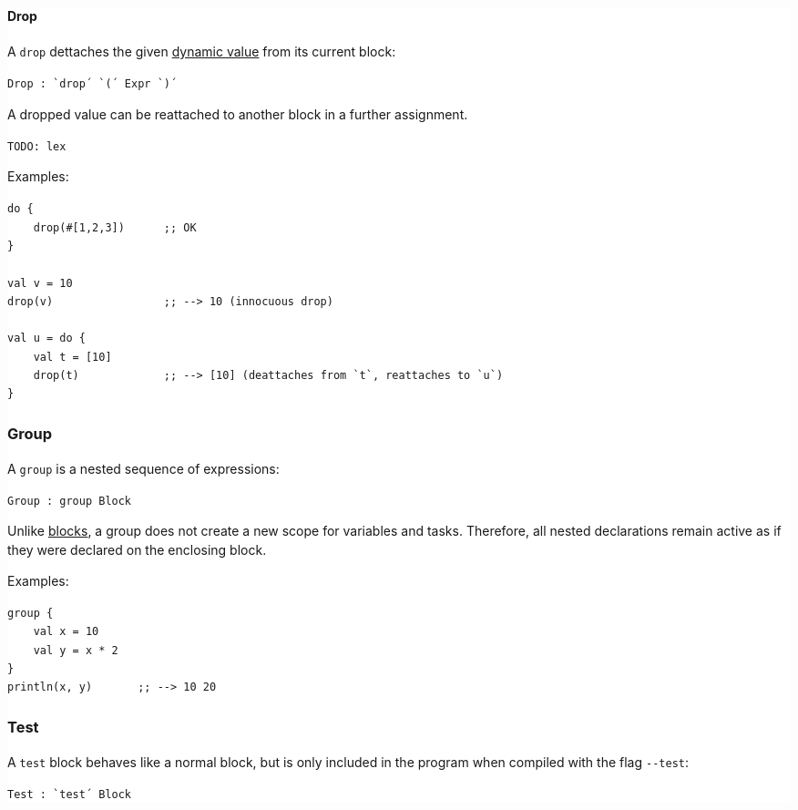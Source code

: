 #### Drop

A `drop` dettaches the given [dynamic value](#dynamic-values) from its current
block:

```
Drop : `drop´ `(´ Expr `)´
```

A dropped value can be reattached to another block in a further assignment.

`TODO: lex`

Examples:

```
do {
    drop(#[1,2,3])      ;; OK
}

val v = 10
drop(v)                 ;; --> 10 (innocuous drop)

val u = do {
    val t = [10]
    drop(t)             ;; --> [10] (deattaches from `t`, reattaches to `u`)
}
```

### Group

A `group` is a nested sequence of expressions:

```
Group : group Block
```

Unlike [blocks](#blocks), a group does not create a new scope for variables
and tasks.
Therefore, all nested declarations remain active as if they were declared on
the enclosing block.

Examples:

```
group {
    val x = 10
    val y = x * 2
}
println(x, y)       ;; --> 10 20
```

### Test

A `test` block behaves like a normal block, but is only included in the program
when compiled with the flag `--test`:

```
Test : `test´ Block
```


[1]: https://fsantanna.github.io/sc.html
[2]: https://en.wikipedia.org/wiki/Structured_concurrency
[3]: https://en.wikipedia.org/wiki/Event-driven_programming
[4]: https://en.wikipedia.org/wiki/Esterel
[5]: https://en.wikipedia.org/wiki/Lua_(programming_language)